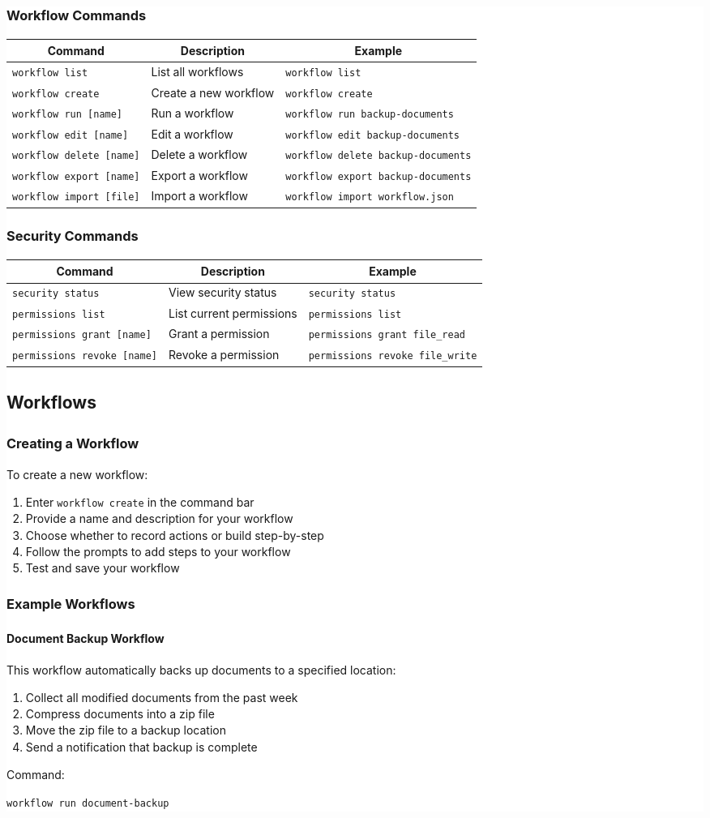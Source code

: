 ### Workflow Commands

| Command | Description | Example |
|---------|-------------|---------|
| `workflow list` | List all workflows | `workflow list` |
| `workflow create` | Create a new workflow | `workflow create` |
| `workflow run [name]` | Run a workflow | `workflow run backup-documents` |
| `workflow edit [name]` | Edit a workflow | `workflow edit backup-documents` |
| `workflow delete [name]` | Delete a workflow | `workflow delete backup-documents` |
| `workflow export [name]` | Export a workflow | `workflow export backup-documents` |
| `workflow import [file]` | Import a workflow | `workflow import workflow.json` |

### Security Commands

| Command | Description | Example |
|---------|-------------|---------|
| `security status` | View security status | `security status` |
| `permissions list` | List current permissions | `permissions list` |
| `permissions grant [name]` | Grant a permission | `permissions grant file_read` |
| `permissions revoke [name]` | Revoke a permission | `permissions revoke file_write` |

## Workflows

### Creating a Workflow

To create a new workflow:

1. Enter `workflow create` in the command bar
2. Provide a name and description for your workflow
3. Choose whether to record actions or build step-by-step
4. Follow the prompts to add steps to your workflow
5. Test and save your workflow

### Example Workflows

#### Document Backup Workflow

This workflow automatically backs up documents to a specified location:

1. Collect all modified documents from the past week
2. Compress documents into a zip file
3. Move the zip file to a backup location
4. Send a notification that backup is complete

Command:
```
workflow run document-backup
```

